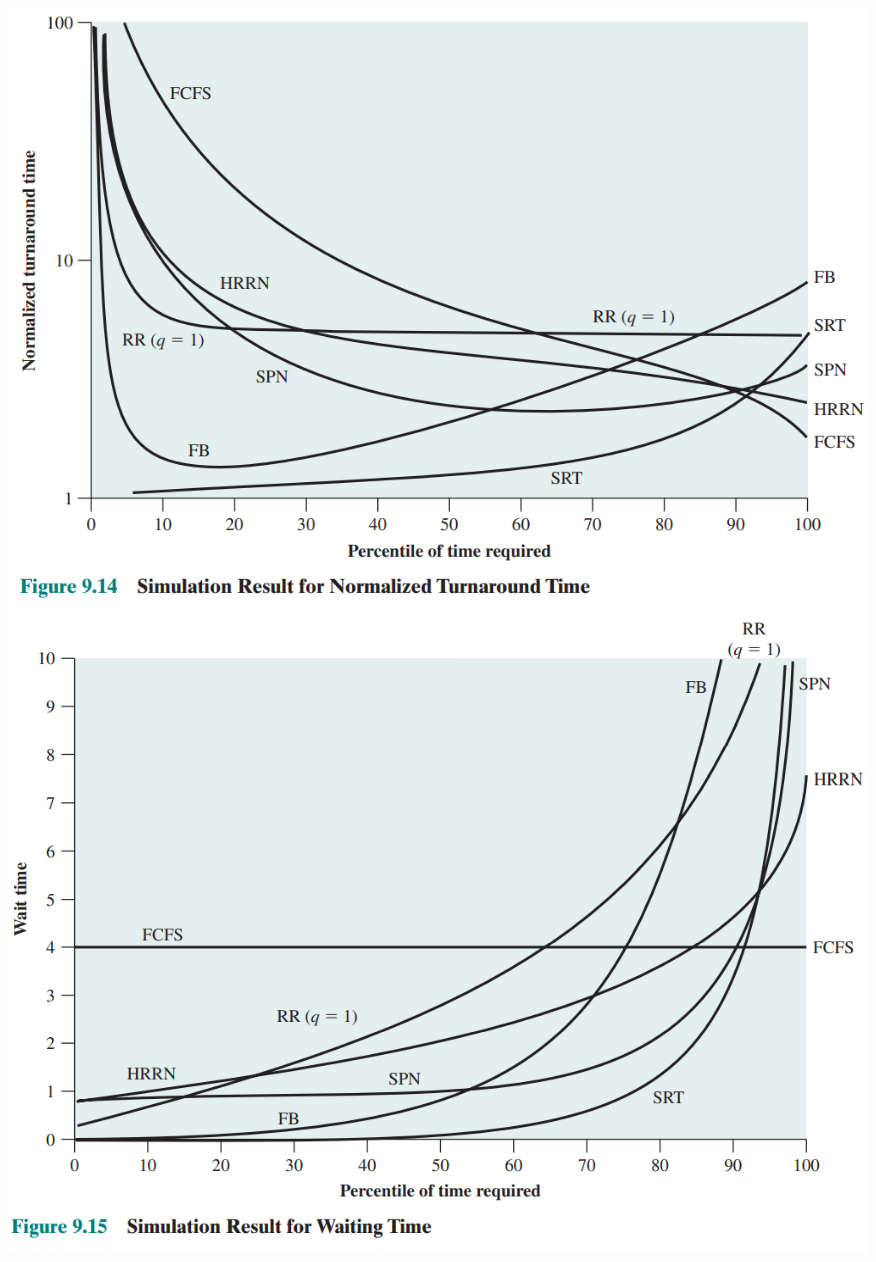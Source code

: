 ![归一化周转时间与长短进程关系](images/4-Scheduling--03-28_21-55-35.png) ![等待时间与长短进程关系](images/4-Scheduling--03-28_21-55-47.png)
